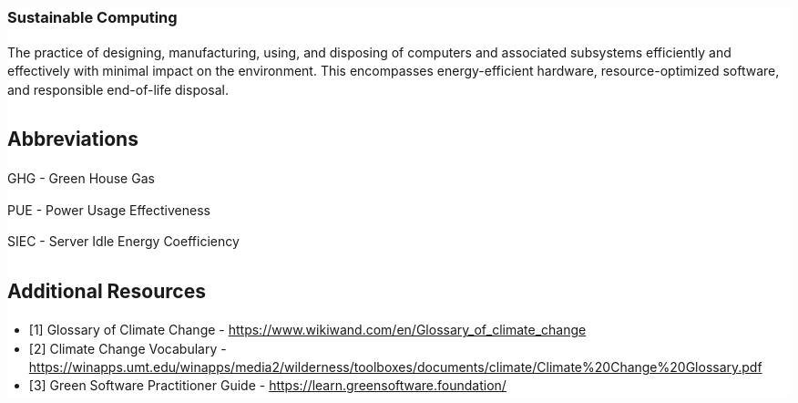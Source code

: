### **Sustainable Computing**
The practice of designing, manufacturing, using, and disposing of computers and associated subsystems efficiently and effectively with minimal impact on the environment. This encompasses energy-efficient hardware, resource-optimized software, and responsible end-of-life disposal.

## Abbreviations

GHG - Green House Gas

PUE - Power Usage Effectiveness

SIEC - Server Idle Energy Coefficiency

## Additional Resources

* [1] Glossary of Climate Change - <https://www.wikiwand.com/en/Glossary_of_climate_change>
* [2] Climate Change Vocabulary - <https://winapps.umt.edu/winapps/media2/wilderness/toolboxes/documents/climate/Climate%20Change%20Glossary.pdf>
* [3] Green Software Practitioner Guide - <https://learn.greensoftware.foundation/>

